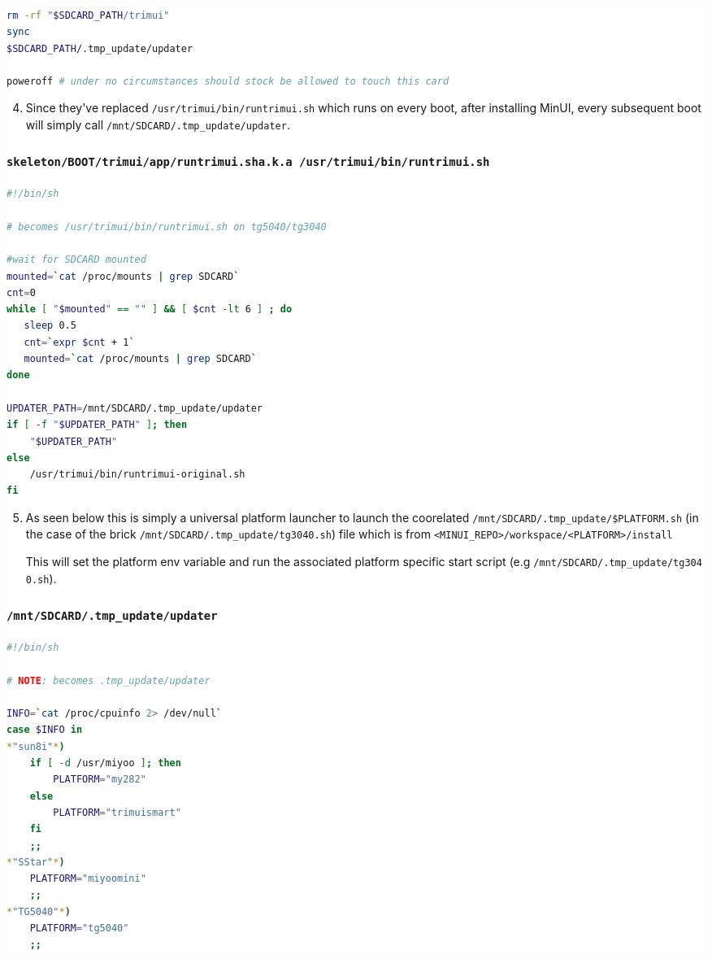 ```sh
rm -rf "$SDCARD_PATH/trimui"
sync
$SDCARD_PATH/.tmp_update/updater

poweroff # under no circumstances should stock be allowed to touch this card

```

4. Since they've replaced `/usr/trimui/bin/runtrimui.sh` which runs on every boot, after installing MinUI, every subsequent boot will simply call `/mnt/SDCARD/.tmp_update/updater`.

### `skeleton/BOOT/trimui/app/runtrimui.sha.k.a /usr/trimui/bin/runtrimui.sh`
```sh
#!/bin/sh

# becomes /usr/trimui/bin/runtrimui.sh on tg5040/tg3040

#wait for SDCARD mounted
mounted=`cat /proc/mounts | grep SDCARD`
cnt=0
while [ "$mounted" == "" ] && [ $cnt -lt 6 ] ; do
   sleep 0.5
   cnt=`expr $cnt + 1`
   mounted=`cat /proc/mounts | grep SDCARD`
done

UPDATER_PATH=/mnt/SDCARD/.tmp_update/updater
if [ -f "$UPDATER_PATH" ]; then
	"$UPDATER_PATH"
else
	/usr/trimui/bin/runtrimui-original.sh
fi

```
5. As seen below this is simply a universal platform launcher to launch the coorelated `/mnt/SDCARD/.tmp_update/$PLATFORM.sh` (in the case of the brick `/mnt/SDCARD/.tmp_update/tg3040.sh`) file which is from `<MINUI_REPO>/workspace/<PLATFORM>/install` 


	This will set the platform env variable and run the associated platform specific start script (e.g `/mnt/SDCARD/.tmp_update/tg3040.sh`).

### `/mnt/SDCARD/.tmp_update/updater`

```sh
#!/bin/sh

# NOTE: becomes .tmp_update/updater

INFO=`cat /proc/cpuinfo 2> /dev/null`
case $INFO in
*"sun8i"*)
	if [ -d /usr/miyoo ]; then
		PLATFORM="my282"
	else
		PLATFORM="trimuismart"
	fi
	;;
*"SStar"*)
	PLATFORM="miyoomini"
	;;
*"TG5040"*)
	PLATFORM="tg5040"
	;;
```